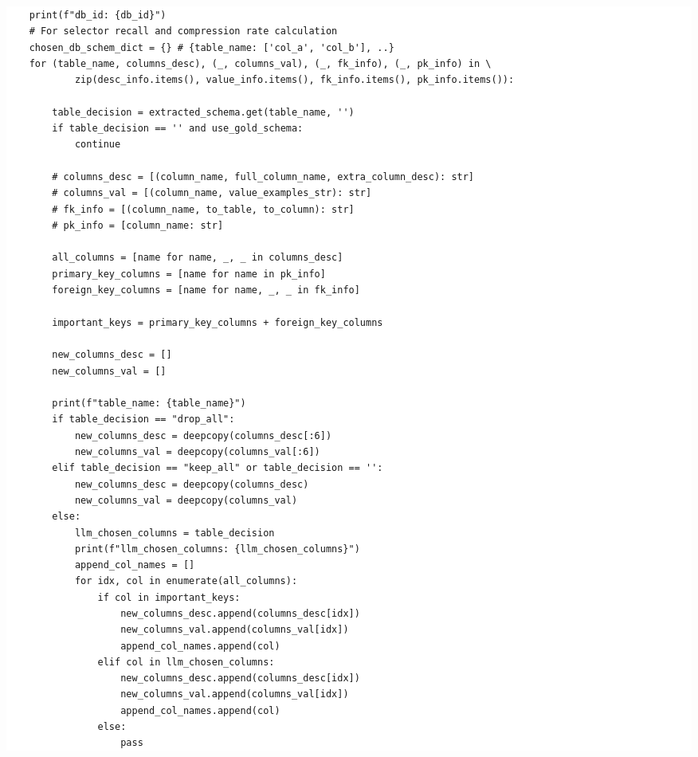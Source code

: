         print(f"db_id: {db_id}")
        # For selector recall and compression rate calculation
        chosen_db_schem_dict = {} # {table_name: ['col_a', 'col_b'], ..}
        for (table_name, columns_desc), (_, columns_val), (_, fk_info), (_, pk_info) in \
                zip(desc_info.items(), value_info.items(), fk_info.items(), pk_info.items()):
            
            table_decision = extracted_schema.get(table_name, '')
            if table_decision == '' and use_gold_schema:
                continue

            # columns_desc = [(column_name, full_column_name, extra_column_desc): str]
            # columns_val = [(column_name, value_examples_str): str]
            # fk_info = [(column_name, to_table, to_column): str]
            # pk_info = [column_name: str]

            all_columns = [name for name, _, _ in columns_desc]
            primary_key_columns = [name for name in pk_info]
            foreign_key_columns = [name for name, _, _ in fk_info]

            important_keys = primary_key_columns + foreign_key_columns

            new_columns_desc = []
            new_columns_val = []

            print(f"table_name: {table_name}")
            if table_decision == "drop_all":
                new_columns_desc = deepcopy(columns_desc[:6])
                new_columns_val = deepcopy(columns_val[:6])
            elif table_decision == "keep_all" or table_decision == '':
                new_columns_desc = deepcopy(columns_desc)
                new_columns_val = deepcopy(columns_val)
            else:
                llm_chosen_columns = table_decision
                print(f"llm_chosen_columns: {llm_chosen_columns}")
                append_col_names = []
                for idx, col in enumerate(all_columns):
                    if col in important_keys:
                        new_columns_desc.append(columns_desc[idx])
                        new_columns_val.append(columns_val[idx])
                        append_col_names.append(col)
                    elif col in llm_chosen_columns:
                        new_columns_desc.append(columns_desc[idx])
                        new_columns_val.append(columns_val[idx])
                        append_col_names.append(col)
                    else:
                        pass
                